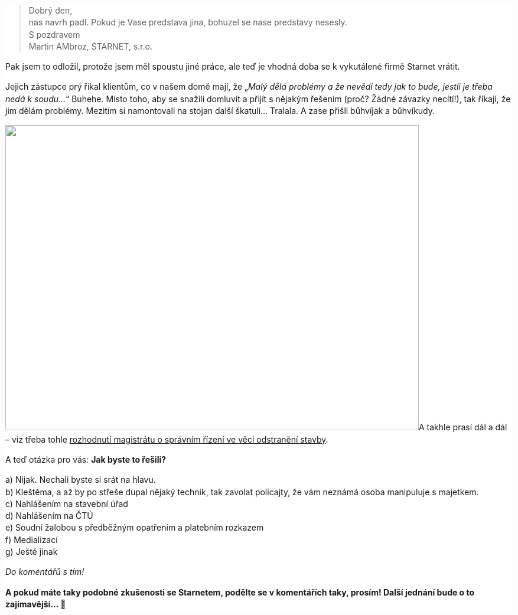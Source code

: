 > Dobrý den,  
> nas navrh padl. Pokud je Vase predstava jina, bohuzel se nase predstavy nesesly.  
> S pozdravem  
> Martin AMbroz, STARNET, s.r.o.

Pak jsem to odložil, protože jsem měl spoustu jiné práce, ale teď je vhodná doba se k vykutálené firmě Starnet vrátit.

Jejich zástupce prý říkal klientům, co v našem domě mají, že &#8222;_Malý dělá problémy a že nevědí tedy jak to bude, jestli je třeba nedá k soudu&#8230;_&#8220; Buhehe. Místo toho, aby se snažili domluvit a přijít s nějakým řešením (proč? Žádné závazky necítí!), tak říkají, že jim dělám problémy. Mezitím si namontovali na stojan další škatuli&#8230; Tralala. A zase přišli bůhvíjak a bůhvíkudy.

[<img class="aligncenter size-full wp-image-325" title="Starnet" src="http://www.misantrop.info/wp-content/uploads/2012/04/101_2038.jpg" alt="" width="700" height="517" srcset="https://www.misantrop.info/wp-content/uploads/2012/04/101_2038.jpg 700w, https://www.misantrop.info/wp-content/uploads/2012/04/101_2038-200x147.jpg 200w, https://www.misantrop.info/wp-content/uploads/2012/04/101_2038-500x369.jpg 500w" sizes="(max-width: 700px) 100vw, 700px" />](http://www.misantrop.info/?attachment_id=325)A takhle prasí dál a dál &#8211; viz třeba tohle [rozhodnutí magistrátu o správním řízení ve věci odstranění stavby](http://www.c-budejovice.cz/cz/magistrat/stranky/uredni-deska.aspx?detail=7763).

A teď otázka pro vás: **Jak byste to řešili?**

a) Nijak. Nechali byste si srát na hlavu.  
b) Kleštěma, a až by po střeše dupal nějaký technik, tak zavolat policajty, že vám neznámá osoba manipuluje s majetkem.  
c) Nahlášením na stavební úřad  
d) Nahlášením na ČTÚ  
e) Soudní žalobou s předběžným opatřením a platebním rozkazem  
f) Medializací  
g) Ještě jinak

_Do komentářů s tím!_

**A pokud máte taky podobné zkušenosti se Starnetem, podělte se v komentářích taky, prosím! Další jednání bude o to zajímavější&#8230; 🙂**